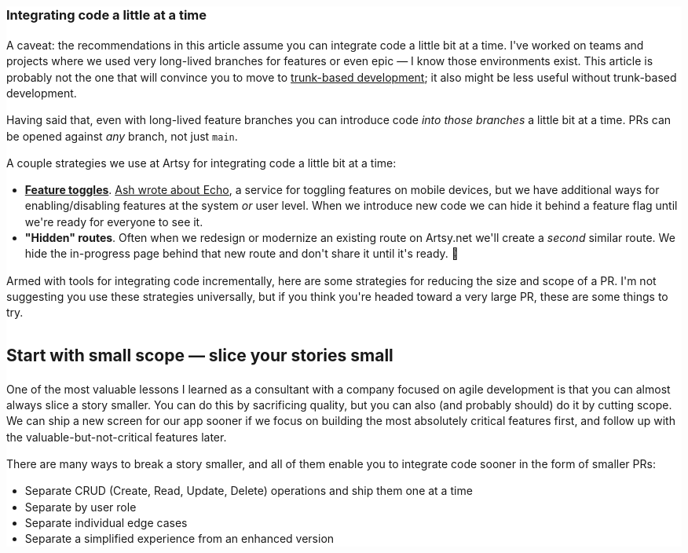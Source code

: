 ### Integrating code a little at a time

A caveat: the recommendations in this article assume you can integrate code a little bit at a time. I've worked on
teams and projects where we used very long-lived branches for features or even epic — I know those environments
exist. This article is probably not the one that will convince you to move to
[trunk-based development](https://trunkbaseddevelopment.com/); it also might be less useful without trunk-based
development.

Having said that, even with long-lived feature branches you can introduce code _into those branches_ a little bit
at a time. PRs can be opened against _any_ branch, not just `main`.

A couple strategies we use at Artsy for integrating code a little bit at a time:

- **[Feature toggles](https://trunkbaseddevelopment.com/feature-flags/)**.
  [Ash wrote about Echo](https://artsy.github.io/blog/2020/12/31/echo-supporting-old-app-versions/), a service for
  toggling features on mobile devices, but we have additional ways for enabling/disabling features at the system
  _or_ user level. When we introduce new code we can hide it behind a feature flag until we're ready for everyone
  to see it.
- **"Hidden" routes**. Often when we redesign or modernize an existing route on Artsy.net we'll create a _second_
  similar route. We hide the in-progress page behind that new route and don't share it until it's ready. 🤫

Armed with tools for integrating code incrementally, here are some strategies for reducing the size and scope of a
PR. I'm not suggesting you use these strategies universally, but if you think you're headed toward a very large PR,
these are some things to try.

## Start with small scope — slice your stories small

One of the most valuable lessons I learned as a consultant with a company focused on agile development is that you
can almost always slice a story smaller. You can do this by sacrificing quality, but you can also (and probably
should) do it by cutting scope. We can ship a new screen for our app sooner if we focus on building the most
absolutely critical features first, and follow up with the valuable-but-not-critical features later.

There are many ways to break a story smaller, and all of them enable you to integrate code sooner in the form of
smaller PRs:

- Separate CRUD (Create, Read, Update, Delete) operations and ship them one at a time
- Separate by user role
- Separate individual edge cases
- Separate a simplified experience from an enhanced version
